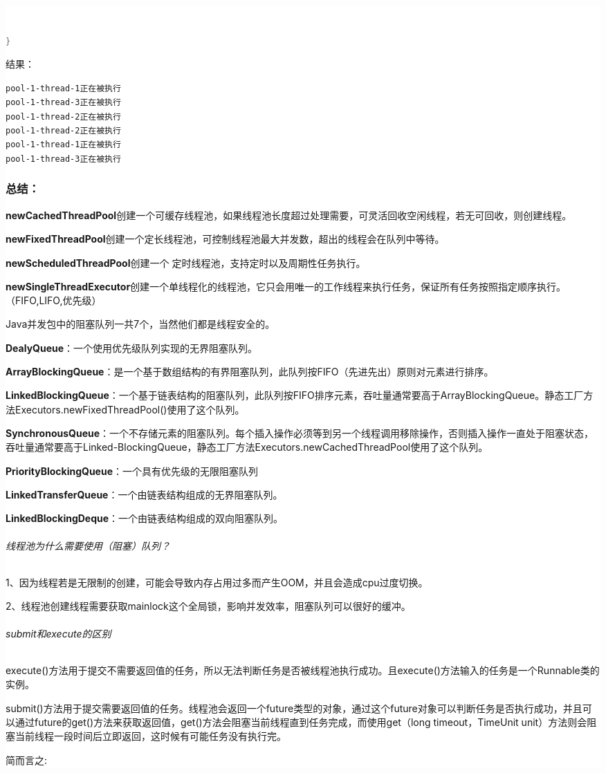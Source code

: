 ```java


}
```

结果：

```
pool-1-thread-1正在被执行
pool-1-thread-3正在被执行
pool-1-thread-2正在被执行
pool-1-thread-2正在被执行
pool-1-thread-1正在被执行
pool-1-thread-3正在被执行
```



### 总结：

**newCachedThreadPool**创建一个可缓存线程池，如果线程池长度超过处理需要，可灵活回收空闲线程，若无可回收，则创建线程。

**newFixedThreadPool**创建一个定长线程池，可控制线程池最大并发数，超出的线程会在队列中等待。

**newScheduledThreadPool**创建一个 定时线程池，支持定时以及周期性任务执行。

**newSingleThreadExecutor**创建一个单线程化的线程池，它只会用唯一的工作线程来执行任务，保证所有任务按照指定顺序执行。（FIFO,LIFO,优先级）

Java并发包中的阻塞队列一共7个，当然他们都是线程安全的。 

**DealyQueue**：一个使用优先级队列实现的无界阻塞队列。 

**ArrayBlockingQueue**：是一个基于数组结构的有界阻塞队列，此队列按FIFO（先进先出）原则对元素进行排序。

**LinkedBlockingQueue**：一个基于链表结构的阻塞队列，此队列按FIFO排序元素，吞吐量通常要高于ArrayBlockingQueue。静态工厂方法Executors.newFixedThreadPool()使用了这个队列。

**SynchronousQueue**：一个不存储元素的阻塞队列。每个插入操作必须等到另一个线程调用移除操作，否则插入操作一直处于阻塞状态，吞吐量通常要高于Linked-BlockingQueue，静态工厂方法Executors.newCachedThreadPool使用了这个队列。

**PriorityBlockingQueue**：一个具有优先级的无限阻塞队列

 **LinkedTransferQueue**：一个由链表结构组成的无界阻塞队列。 

 **LinkedBlockingDeque**：一个由链表结构组成的双向阻塞队列。

###### 线程池为什么需要使用（阻塞）队列？

​		1、因为线程若是无限制的创建，可能会导致内存占用过多而产生OOM，并且会造成cpu过度切换。

​        2、线程池创建线程需要获取mainlock这个全局锁，影响并发效率，阻塞队列可以很好的缓冲。

###### submit和execute的区别

execute()方法用于提交不需要返回值的任务，所以无法判断任务是否被线程池执行成功。且execute()方法输入的任务是一个Runnable类的实例。

submit()方法用于提交需要返回值的任务。线程池会返回一个future类型的对象，通过这个future对象可以判断任务是否执行成功，并且可以通过future的get()方法来获取返回值，get()方法会阻塞当前线程直到任务完成，而使用get（long timeout，TimeUnit unit）方法则会阻塞当前线程一段时间后立即返回，这时候有可能任务没有执行完。

简而言之:
